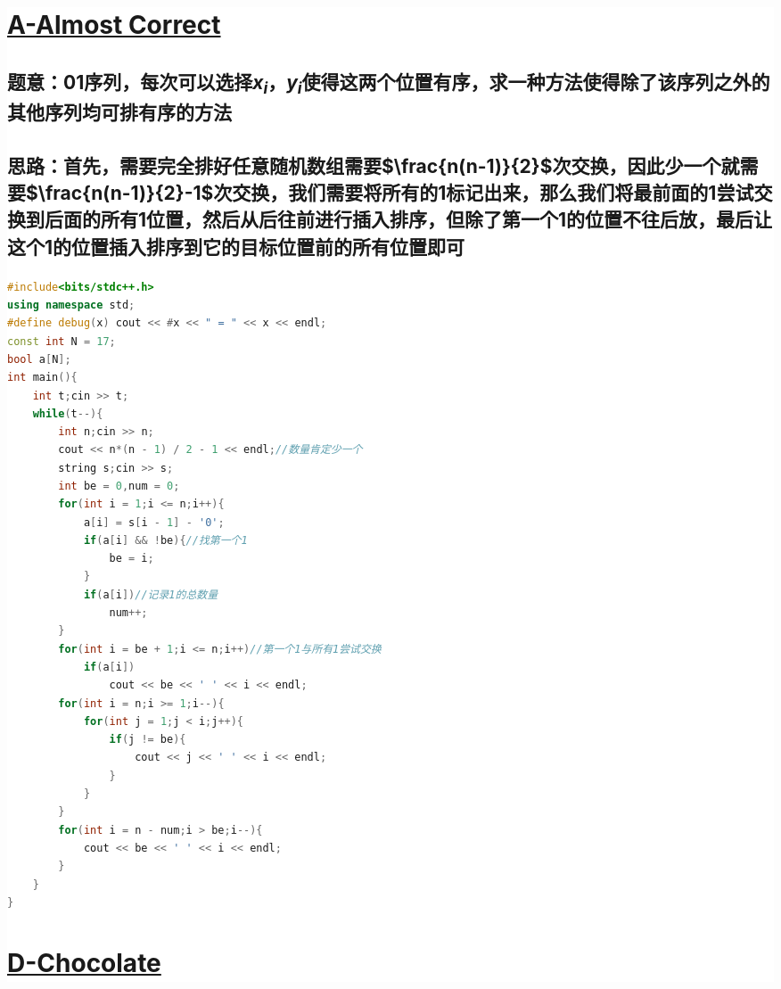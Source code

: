 # [A-Almost Correct](https://ac.nowcoder.com/acm/contest/57355/A)

## 题意：01序列，每次可以选择$x_i$，$y_i$使得这两个位置有序，求一种方法使得除了该序列之外的其他序列均可排有序的方法

## 思路：首先，需要完全排好任意随机数组需要$\frac{n(n-1)}{2}$次交换，因此少一个就需要$\frac{n(n-1)}{2}-1$次交换，我们需要将所有的1标记出来，那么我们将最前面的1尝试交换到后面的所有1位置，然后从后往前进行插入排序，但除了第一个1的位置不往后放，最后让这个1的位置插入排序到它的目标位置前的所有位置即可

```cpp
#include<bits/stdc++.h>
using namespace std;
#define debug(x) cout << #x << " = " << x << endl;
const int N = 17;
bool a[N];
int main(){
	int t;cin >> t;
	while(t--){
		int n;cin >> n;
		cout << n*(n - 1) / 2 - 1 << endl;//数量肯定少一个
		string s;cin >> s;
		int be = 0,num = 0;
		for(int i = 1;i <= n;i++){
			a[i] = s[i - 1] - '0';
			if(a[i] && !be){//找第一个1
				be = i;
			}
			if(a[i])//记录1的总数量
				num++;
		}
		for(int i = be + 1;i <= n;i++)//第一个1与所有1尝试交换
			if(a[i])
				cout << be << ' ' << i << endl;
		for(int i = n;i >= 1;i--){
			for(int j = 1;j < i;j++){
				if(j != be){
					cout << j << ' ' << i << endl;
				}
			}
		}
		for(int i = n - num;i > be;i--){
			cout << be << ' ' << i << endl;
		}
	}
}
```

# [D-Chocolate](https://ac.nowcoder.com/acm/contest/57355/D)
